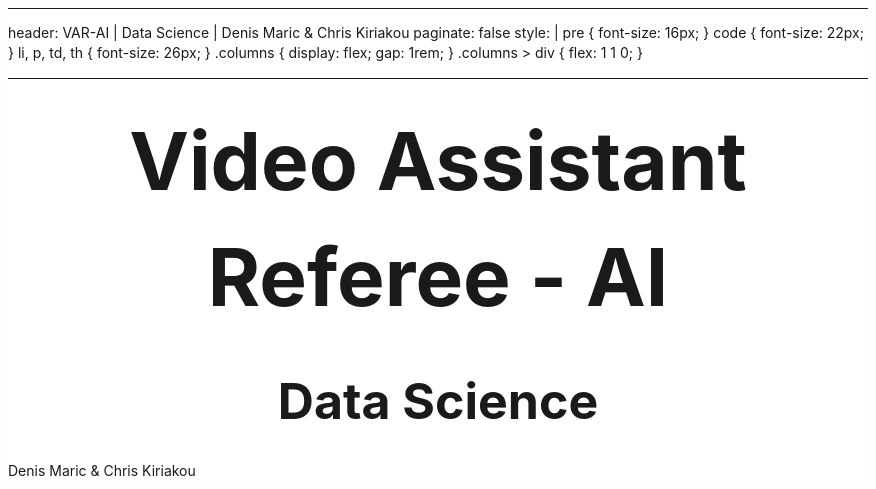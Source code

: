 ----

header: VAR-AI | Data Science | Denis Maric & Chris Kiriakou 
paginate: false
style: |
  pre {
    font-size: 16px;
  }
  code {
    font-size: 22px;
  }
  li, p, td, th {
    font-size: 26px;
  }
  .columns {
    display: flex;
    gap: 1rem;
  }
  .columns > div {
    flex: 1 1 0;
  }

----

# Video Assistant Referee - AI
## Data Science
Denis Maric & Chris Kiriakou

<style scoped>
h1 {
    font-size: 80px;
    text-align: center;
    padding: 10px;
    margin: 10px;
}

h2 {
    font-size: 50px;
    text-align: center;
    padding: 10px;
    margin: 10px;
}

section {
    text-align: center;
}

header {
    color: #FFFFFF00;
}
</style>
